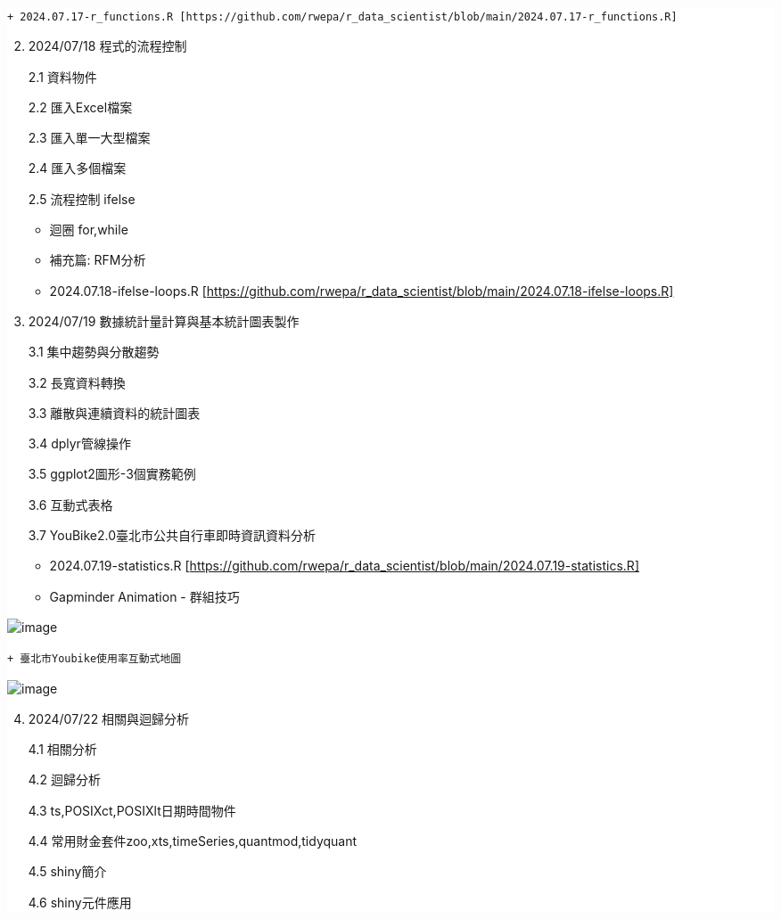    + 2024.07.17-r_functions.R [https://github.com/rwepa/r_data_scientist/blob/main/2024.07.17-r_functions.R]

2. 2024/07/18 程式的流程控制

    2.1 資料物件

    2.2 匯入Excel檔案

    2.3 匯入單一大型檔案

    2.4 匯入多個檔案

    2.5 流程控制 ifelse

    + 迴圈 for,while

    + 補充篇: RFM分析

    + 2024.07.18-ifelse-loops.R [https://github.com/rwepa/r_data_scientist/blob/main/2024.07.18-ifelse-loops.R]

3. 2024/07/19 數據統計量計算與基本統計圖表製作

    3.1 集中趨勢與分散趨勢

    3.2 長寬資料轉換

    3.3 離散與連續資料的統計圖表

    3.4 dplyr管線操作

    3.5 ggplot2圖形-3個實務範例

    3.6 互動式表格

    3.7 YouBike2.0臺北市公共自行車即時資訊資料分析

    + 2024.07.19-statistics.R [https://github.com/rwepa/r_data_scientist/blob/main/2024.07.19-statistics.R]

    + Gapminder Animation - 群組技巧

![image](https://github.com/rwepa/r_data_scientist/blob/main/gapminder_animation.gif)

    + 臺北市Youbike使用率互動式地圖

![image](https://github.com/rwepa/r_data_scientist/blob/main/taipei_youbike_usage.gif)

4. 2024/07/22 相關與迴歸分析

    4.1 相關分析

    4.2 迴歸分析

    4.3 ts,POSIXct,POSIXlt日期時間物件

    4.4 常用財金套件zoo,xts,timeSeries,quantmod,tidyquant

    4.5 shiny簡介

    4.6 shiny元件應用
